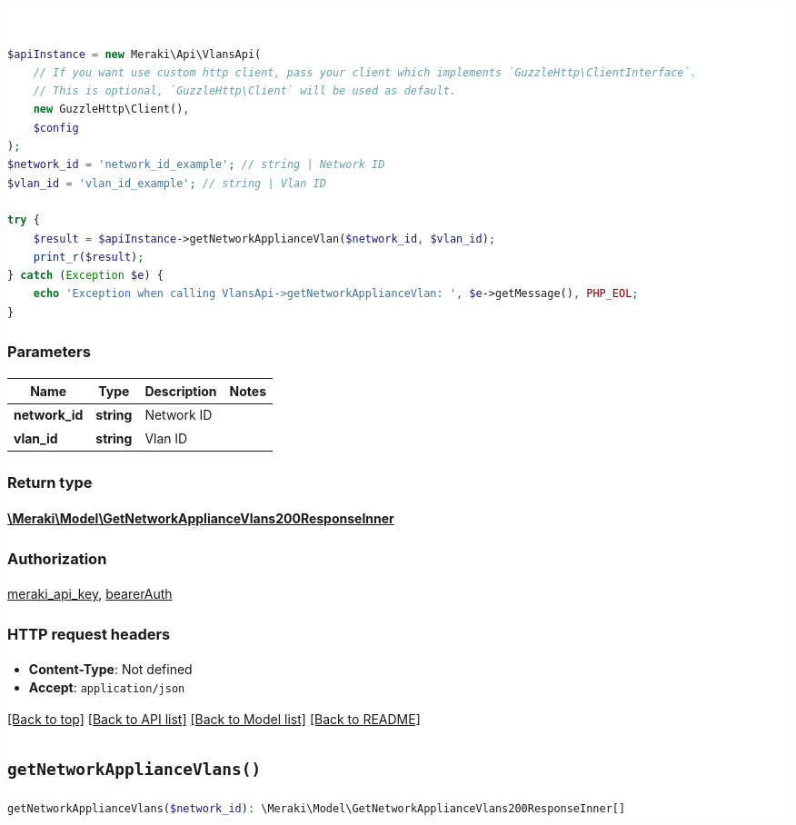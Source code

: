 ```php


$apiInstance = new Meraki\Api\VlansApi(
    // If you want use custom http client, pass your client which implements `GuzzleHttp\ClientInterface`.
    // This is optional, `GuzzleHttp\Client` will be used as default.
    new GuzzleHttp\Client(),
    $config
);
$network_id = 'network_id_example'; // string | Network ID
$vlan_id = 'vlan_id_example'; // string | Vlan ID

try {
    $result = $apiInstance->getNetworkApplianceVlan($network_id, $vlan_id);
    print_r($result);
} catch (Exception $e) {
    echo 'Exception when calling VlansApi->getNetworkApplianceVlan: ', $e->getMessage(), PHP_EOL;
}
```

### Parameters

| Name | Type | Description  | Notes |
| ------------- | ------------- | ------------- | ------------- |
| **network_id** | **string**| Network ID | |
| **vlan_id** | **string**| Vlan ID | |

### Return type

[**\Meraki\Model\GetNetworkApplianceVlans200ResponseInner**](../Model/GetNetworkApplianceVlans200ResponseInner.md)

### Authorization

[meraki_api_key](../../README.md#meraki_api_key), [bearerAuth](../../README.md#bearerAuth)

### HTTP request headers

- **Content-Type**: Not defined
- **Accept**: `application/json`

[[Back to top]](#) [[Back to API list]](../../README.md#endpoints)
[[Back to Model list]](../../README.md#models)
[[Back to README]](../../README.md)

## `getNetworkApplianceVlans()`

```php
getNetworkApplianceVlans($network_id): \Meraki\Model\GetNetworkApplianceVlans200ResponseInner[]
```
